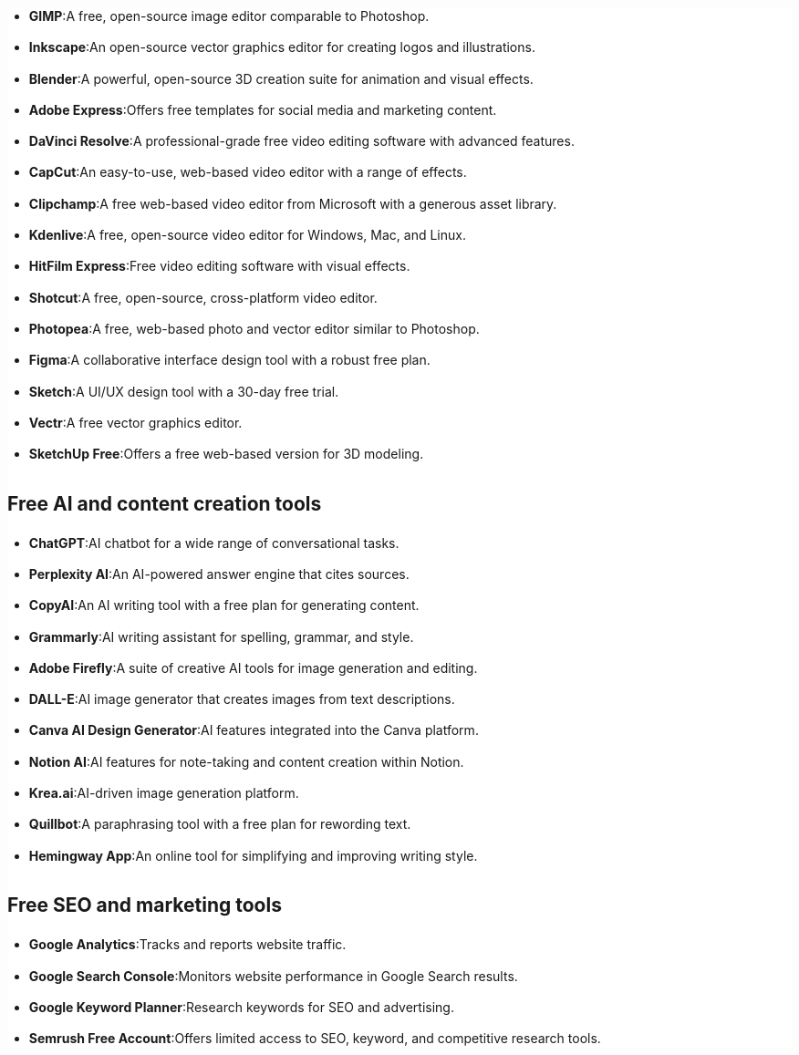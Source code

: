 - **GIMP**:A free, open-source image editor comparable to Photoshop.

- **Inkscape**:An open-source vector graphics editor for creating logos and illustrations.

- **Blender**:A powerful, open-source 3D creation suite for animation and visual effects.

- **Adobe Express**:Offers free templates for social media and marketing content.

- **DaVinci Resolve**:A professional-grade free video editing software with advanced features.

- **CapCut**:An easy-to-use, web-based video editor with a range of effects.

- **Clipchamp**:A free web-based video editor from Microsoft with a generous asset library.

- **Kdenlive**:A free, open-source video editor for Windows, Mac, and Linux.

- **HitFilm Express**:Free video editing software with visual effects.

- **Shotcut**:A free, open-source, cross-platform video editor.

- **Photopea**:A free, web-based photo and vector editor similar to Photoshop.

- **Figma**:A collaborative interface design tool with a robust free plan.

- **Sketch**:A UI/UX design tool with a 30-day free trial.

- **Vectr**:A free vector graphics editor.

- **SketchUp Free**:Offers a free web-based version for 3D modeling.

## Free AI and content creation tools

- **ChatGPT**:AI chatbot for a wide range of conversational tasks.

- **Perplexity AI**:An AI-powered answer engine that cites sources.

- **CopyAI**:An AI writing tool with a free plan for generating content.

- **Grammarly**:AI writing assistant for spelling, grammar, and style.

- **Adobe Firefly**:A suite of creative AI tools for image generation and editing.

- **DALL-E**:AI image generator that creates images from text descriptions.

- **Canva AI Design Generator**:AI features integrated into the Canva platform.

- **Notion AI**:AI features for note-taking and content creation within Notion.

- **Krea.ai**:AI-driven image generation platform.

- **Quillbot**:A paraphrasing tool with a free plan for rewording text.

- **Hemingway App**:An online tool for simplifying and improving writing style.

## Free SEO and marketing tools

- **Google Analytics**:Tracks and reports website traffic.

- **Google Search Console**:Monitors website performance in Google Search results.

- **Google Keyword Planner**:Research keywords for SEO and advertising.

- **Semrush Free Account**:Offers limited access to SEO, keyword, and competitive research tools.
